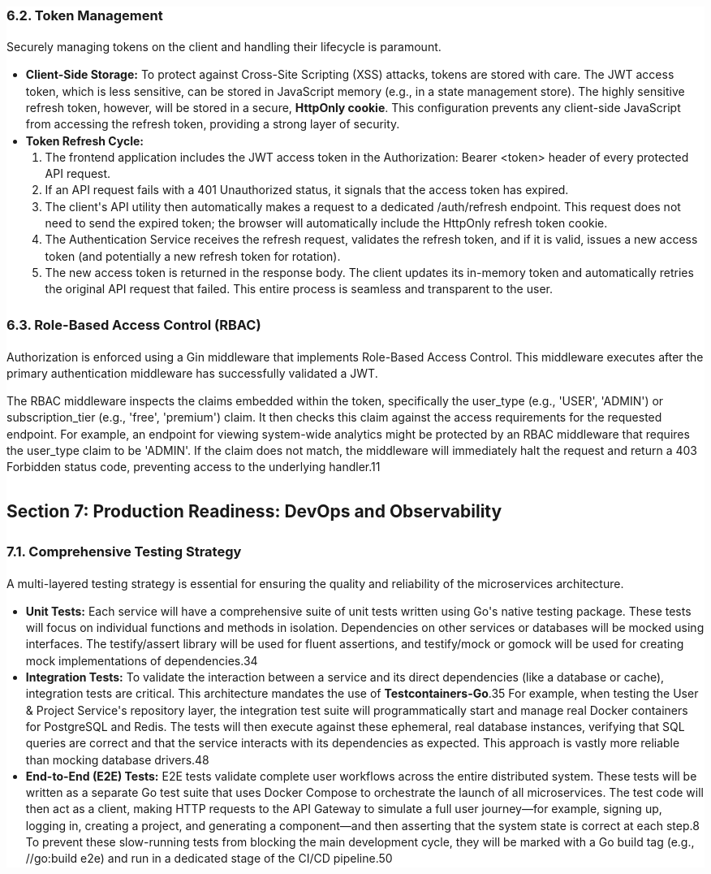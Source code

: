 ### **6.2. Token Management**

Securely managing tokens on the client and handling their lifecycle is paramount.

* **Client-Side Storage:** To protect against Cross-Site Scripting (XSS) attacks, tokens are stored with care. The JWT access token, which is less sensitive, can be stored in JavaScript memory (e.g., in a state management store). The highly sensitive refresh token, however, will be stored in a secure, **HttpOnly cookie**. This configuration prevents any client-side JavaScript from accessing the refresh token, providing a strong layer of security.  
* **Token Refresh Cycle:**  
  1. The frontend application includes the JWT access token in the Authorization: Bearer \<token\> header of every protected API request.  
  2. If an API request fails with a 401 Unauthorized status, it signals that the access token has expired.  
  3. The client's API utility then automatically makes a request to a dedicated /auth/refresh endpoint. This request does not need to send the expired token; the browser will automatically include the HttpOnly refresh token cookie.  
  4. The Authentication Service receives the refresh request, validates the refresh token, and if it is valid, issues a new access token (and potentially a new refresh token for rotation).  
  5. The new access token is returned in the response body. The client updates its in-memory token and automatically retries the original API request that failed. This entire process is seamless and transparent to the user.

### **6.3. Role-Based Access Control (RBAC)**

Authorization is enforced using a Gin middleware that implements Role-Based Access Control. This middleware executes after the primary authentication middleware has successfully validated a JWT.

The RBAC middleware inspects the claims embedded within the token, specifically the user\_type (e.g., 'USER', 'ADMIN') or subscription\_tier (e.g., 'free', 'premium') claim. It then checks this claim against the access requirements for the requested endpoint. For example, an endpoint for viewing system-wide analytics might be protected by an RBAC middleware that requires the user\_type claim to be 'ADMIN'. If the claim does not match, the middleware will immediately halt the request and return a 403 Forbidden status code, preventing access to the underlying handler.11

## **Section 7: Production Readiness: DevOps and Observability**

### **7.1. Comprehensive Testing Strategy**

A multi-layered testing strategy is essential for ensuring the quality and reliability of the microservices architecture.

* **Unit Tests:** Each service will have a comprehensive suite of unit tests written using Go's native testing package. These tests will focus on individual functions and methods in isolation. Dependencies on other services or databases will be mocked using interfaces. The testify/assert library will be used for fluent assertions, and testify/mock or gomock will be used for creating mock implementations of dependencies.34  
* **Integration Tests:** To validate the interaction between a service and its direct dependencies (like a database or cache), integration tests are critical. This architecture mandates the use of **Testcontainers-Go**.35 For example, when testing the User & Project Service's repository layer, the integration test suite will programmatically start and manage real Docker containers for PostgreSQL and Redis. The tests will then execute against these ephemeral, real database instances, verifying that SQL queries are correct and that the service interacts with its dependencies as expected. This approach is vastly more reliable than mocking database drivers.48  
* **End-to-End (E2E) Tests:** E2E tests validate complete user workflows across the entire distributed system. These tests will be written as a separate Go test suite that uses Docker Compose to orchestrate the launch of all microservices. The test code will then act as a client, making HTTP requests to the API Gateway to simulate a full user journey—for example, signing up, logging in, creating a project, and generating a component—and then asserting that the system state is correct at each step.8 To prevent these slow-running tests from blocking the main development cycle, they will be marked with a Go build tag (e.g.,  
  //go:build e2e) and run in a dedicated stage of the CI/CD pipeline.50
